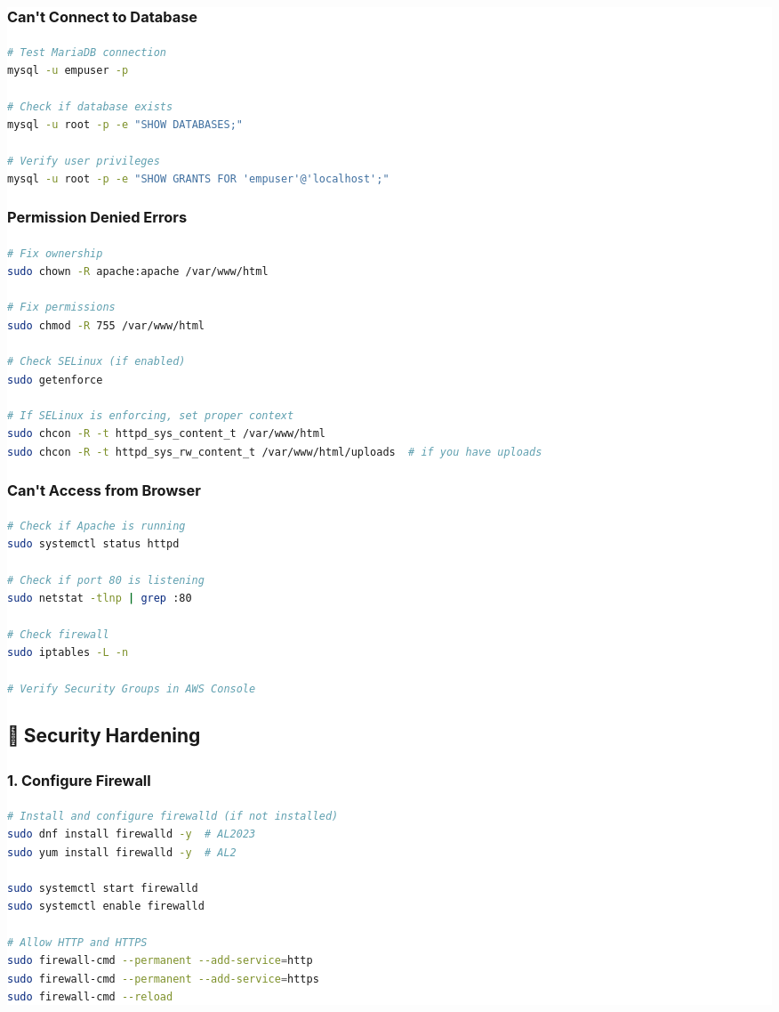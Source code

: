 ### Can't Connect to Database

```bash
# Test MariaDB connection
mysql -u empuser -p

# Check if database exists
mysql -u root -p -e "SHOW DATABASES;"

# Verify user privileges
mysql -u root -p -e "SHOW GRANTS FOR 'empuser'@'localhost';"
```

### Permission Denied Errors

```bash
# Fix ownership
sudo chown -R apache:apache /var/www/html

# Fix permissions
sudo chmod -R 755 /var/www/html

# Check SELinux (if enabled)
sudo getenforce

# If SELinux is enforcing, set proper context
sudo chcon -R -t httpd_sys_content_t /var/www/html
sudo chcon -R -t httpd_sys_rw_content_t /var/www/html/uploads  # if you have uploads
```

### Can't Access from Browser

```bash
# Check if Apache is running
sudo systemctl status httpd

# Check if port 80 is listening
sudo netstat -tlnp | grep :80

# Check firewall
sudo iptables -L -n

# Verify Security Groups in AWS Console
```

## 🔐 Security Hardening

### 1. Configure Firewall

```bash
# Install and configure firewalld (if not installed)
sudo dnf install firewalld -y  # AL2023
sudo yum install firewalld -y  # AL2

sudo systemctl start firewalld
sudo systemctl enable firewalld

# Allow HTTP and HTTPS
sudo firewall-cmd --permanent --add-service=http
sudo firewall-cmd --permanent --add-service=https
sudo firewall-cmd --reload
```
